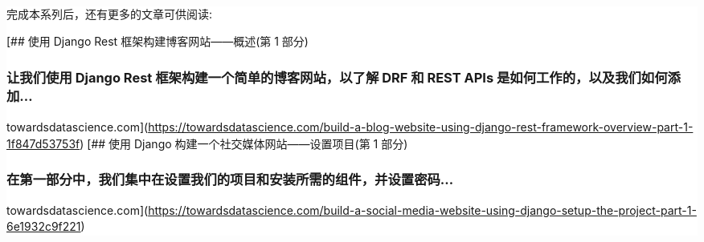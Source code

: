 完成本系列后，还有更多的文章可供阅读:

[](https://towardsdatascience.com/build-a-blog-website-using-django-rest-framework-overview-part-1-1f847d53753f) [## 使用 Django Rest 框架构建博客网站——概述(第 1 部分)

### 让我们使用 Django Rest 框架构建一个简单的博客网站，以了解 DRF 和 REST APIs 是如何工作的，以及我们如何添加…

towardsdatascience.com](https://towardsdatascience.com/build-a-blog-website-using-django-rest-framework-overview-part-1-1f847d53753f) [](https://towardsdatascience.com/build-a-social-media-website-using-django-setup-the-project-part-1-6e1932c9f221) [## 使用 Django 构建一个社交媒体网站——设置项目(第 1 部分)

### 在第一部分中，我们集中在设置我们的项目和安装所需的组件，并设置密码…

towardsdatascience.com](https://towardsdatascience.com/build-a-social-media-website-using-django-setup-the-project-part-1-6e1932c9f221)